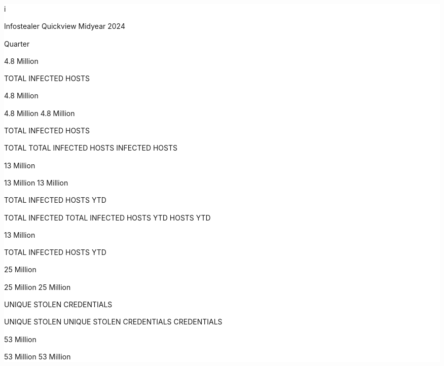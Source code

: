 i

Infostealer Quickview
Midyear 2024

Quarter

4\.8 Million

TOTAL 
INFECTED HOSTS

4\.8 Million

4\.8 Million
4\.8 Million

TOTAL 
INFECTED HOSTS

TOTAL 
TOTAL 
INFECTED HOSTS
INFECTED HOSTS

13 Million

13 Million
13 Million

TOTAL INFECTED
HOSTS YTD

TOTAL INFECTED
TOTAL INFECTED
HOSTS YTD
HOSTS YTD

13 Million

TOTAL INFECTED
HOSTS YTD

25 Million

25 Million
25 Million

UNIQUE STOLEN
CREDENTIALS

UNIQUE STOLEN
UNIQUE STOLEN
CREDENTIALS
CREDENTIALS

53 Million

53 Million
53 Million
